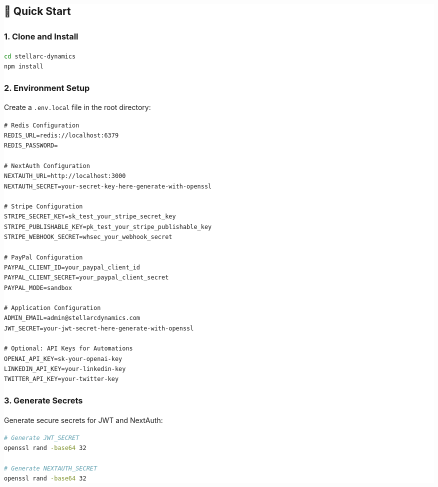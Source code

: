 ## 🚀 Quick Start

### 1. Clone and Install

```bash
cd stellarc-dynamics
npm install
```

### 2. Environment Setup

Create a `.env.local` file in the root directory:

```env
# Redis Configuration
REDIS_URL=redis://localhost:6379
REDIS_PASSWORD=

# NextAuth Configuration
NEXTAUTH_URL=http://localhost:3000
NEXTAUTH_SECRET=your-secret-key-here-generate-with-openssl

# Stripe Configuration
STRIPE_SECRET_KEY=sk_test_your_stripe_secret_key
STRIPE_PUBLISHABLE_KEY=pk_test_your_stripe_publishable_key
STRIPE_WEBHOOK_SECRET=whsec_your_webhook_secret

# PayPal Configuration
PAYPAL_CLIENT_ID=your_paypal_client_id
PAYPAL_CLIENT_SECRET=your_paypal_client_secret
PAYPAL_MODE=sandbox

# Application Configuration
ADMIN_EMAIL=admin@stellarcdynamics.com
JWT_SECRET=your-jwt-secret-here-generate-with-openssl

# Optional: API Keys for Automations
OPENAI_API_KEY=sk-your-openai-key
LINKEDIN_API_KEY=your-linkedin-key
TWITTER_API_KEY=your-twitter-key
```

### 3. Generate Secrets

Generate secure secrets for JWT and NextAuth:

```bash
# Generate JWT_SECRET
openssl rand -base64 32

# Generate NEXTAUTH_SECRET
openssl rand -base64 32
```
